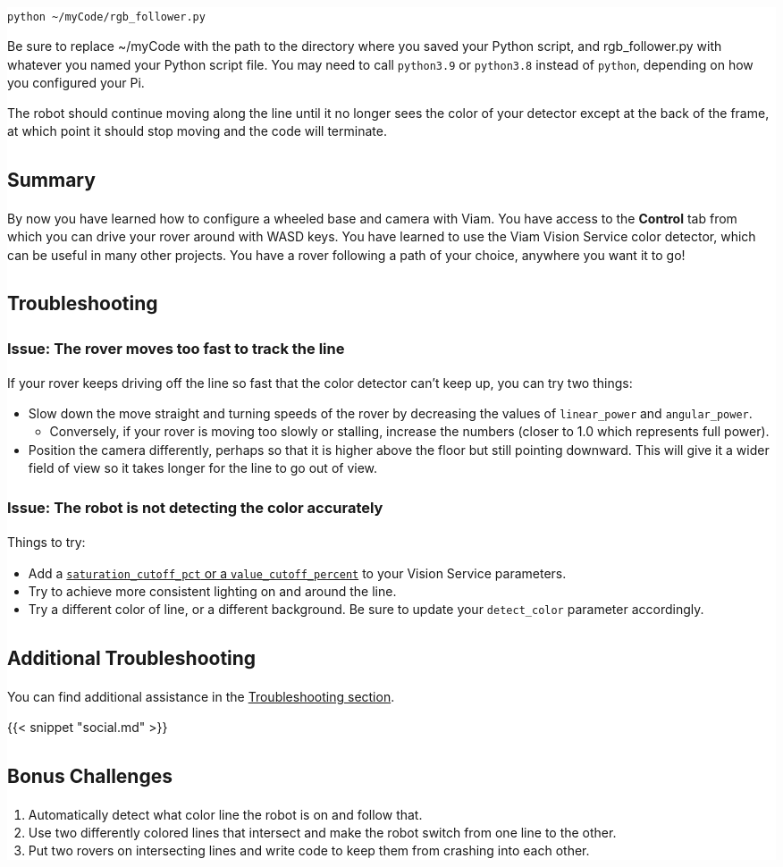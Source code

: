    ```sh {id="terminal-prompt" class="command-line" data-prompt="$"}
   python ~/myCode/rgb_follower.py
   ```

   Be sure to replace <span class="file">~/myCode</span> with the path to the directory where you saved your Python script, and <file>rgb_follower.py</file> with whatever you named your Python script file.
   You may need to call `python3.9` or `python3.8` instead of `python`, depending on how you configured your Pi.

The robot should continue moving along the line until it no longer sees the color of your detector except at the back of the frame, at which point it should stop moving and the code will terminate.

## Summary

By now you have learned how to configure a wheeled base and camera with Viam.
You have access to the **Control** tab from which you can drive your rover around with WASD keys.
You have learned to use the Viam Vision Service color detector, which can be useful in many other projects.
You have a rover following a path of your choice, anywhere you want it to go!

## Troubleshooting

### Issue: The rover moves too fast to track the line

If your rover keeps driving off the line so fast that the color detector can’t keep up, you can try two things:

- Slow down the move straight and turning speeds of the rover by decreasing the values of `linear_power` and `angular_power`.
  - Conversely, if your rover is moving too slowly or stalling, increase the numbers (closer to 1.0 which represents full power).</li>
- Position the camera differently, perhaps so that it is higher above the floor but still pointing downward.
This will give it a wider field of view so it takes longer for the line to go out of view.

### Issue: The robot is not detecting the color accurately

Things to try:

- Add a [`saturation_cutoff_pct` or a `value_cutoff_percent`](/services/vision/detection/#configure-a-color_detector) to your Vision Service parameters.
- Try to achieve more consistent lighting on and around the line.
- Try a different color of line, or a different background.
Be sure to update your `detect_color` parameter accordingly.

## Additional Troubleshooting

You can find additional assistance in the [Troubleshooting section](/appendix/troubleshooting/).

{{< snippet "social.md" >}}

## Bonus Challenges

1. Automatically detect what color line the robot is on and follow that.
2. Use two differently colored lines that intersect and make the robot switch from one line to the other.
3. Put two rovers on intersecting lines and write code to keep them from crashing into each other.
